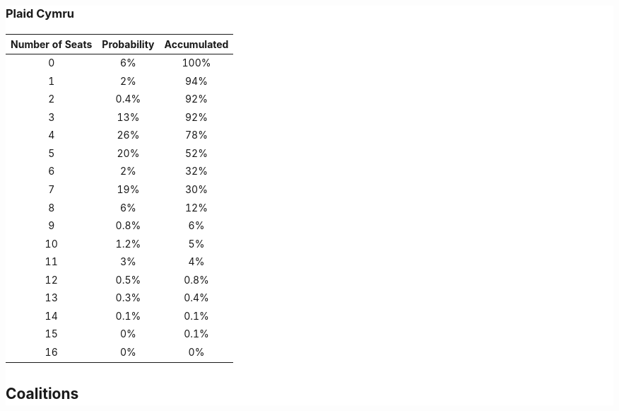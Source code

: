 ### Plaid Cymru

| Number of Seats | Probability | Accumulated |
|:---------------:|:-----------:|:-----------:|
| 0 | 6% | 100% |
| 1 | 2% | 94% |
| 2 | 0.4% | 92% |
| 3 | 13% | 92% |
| 4 | 26% | 78% |
| 5 | 20% | 52% |
| 6 | 2% | 32% |
| 7 | 19% | 30% |
| 8 | 6% | 12% |
| 9 | 0.8% | 6% |
| 10 | 1.2% | 5% |
| 11 | 3% | 4% |
| 12 | 0.5% | 0.8% |
| 13 | 0.3% | 0.4% |
| 14 | 0.1% | 0.1% |
| 15 | 0% | 0.1% |
| 16 | 0% | 0% |


## Coalitions
